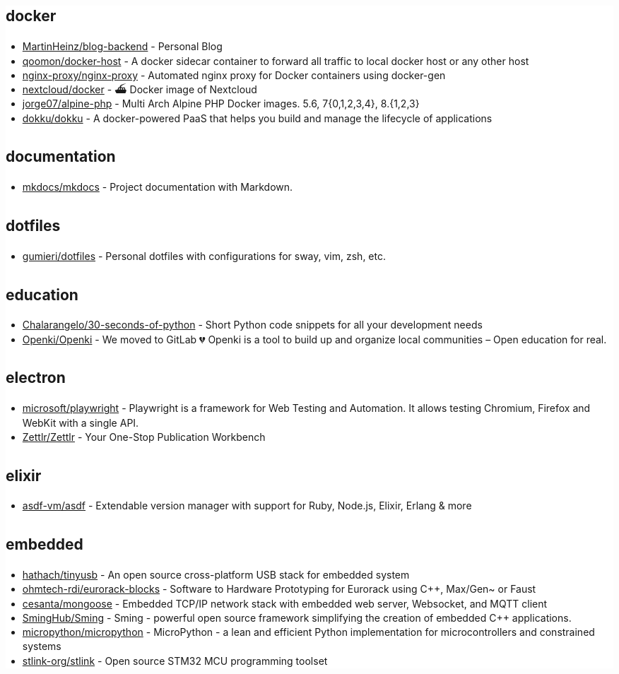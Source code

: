 ## docker 

- [MartinHeinz/blog-backend](https://github.com/MartinHeinz/blog-backend) - Personal Blog
- [qoomon/docker-host](https://github.com/qoomon/docker-host) - A docker sidecar container to forward all traffic to local docker host or any other host
- [nginx-proxy/nginx-proxy](https://github.com/nginx-proxy/nginx-proxy) - Automated nginx proxy for Docker containers using docker-gen
- [nextcloud/docker](https://github.com/nextcloud/docker) - ⛴ Docker image of Nextcloud
- [jorge07/alpine-php](https://github.com/jorge07/alpine-php) - Multi Arch Alpine PHP  Docker images. 5.6, 7{0,1,2,3,4}, 8.{1,2,3}
- [dokku/dokku](https://github.com/dokku/dokku) - A docker-powered PaaS that helps you build and manage the lifecycle of applications

## documentation 

- [mkdocs/mkdocs](https://github.com/mkdocs/mkdocs) - Project documentation with Markdown.

## dotfiles 

- [gumieri/dotfiles](https://github.com/gumieri/dotfiles) - Personal dotfiles with configurations for sway, vim, zsh, etc.

## education 

- [Chalarangelo/30-seconds-of-python](https://github.com/Chalarangelo/30-seconds-of-python) - Short Python code snippets for all your development needs
- [Openki/Openki](https://github.com/Openki/Openki) - We moved to GitLab 💔 Openki is a tool to build up and organize local communities – Open education for real.

## electron 

- [microsoft/playwright](https://github.com/microsoft/playwright) - Playwright is a framework for Web Testing and Automation. It allows testing Chromium, Firefox and WebKit with a single API.
- [Zettlr/Zettlr](https://github.com/Zettlr/Zettlr) - Your One-Stop Publication Workbench

## elixir 

- [asdf-vm/asdf](https://github.com/asdf-vm/asdf) - Extendable version manager with support for Ruby, Node.js, Elixir, Erlang & more

## embedded 

- [hathach/tinyusb](https://github.com/hathach/tinyusb) - An open source  cross-platform USB stack for embedded system
- [ohmtech-rdi/eurorack-blocks](https://github.com/ohmtech-rdi/eurorack-blocks) - Software to Hardware Prototyping for Eurorack using C++, Max/Gen~ or Faust
- [cesanta/mongoose](https://github.com/cesanta/mongoose) - Embedded TCP/IP network stack with embedded web server, Websocket, and MQTT client
- [SmingHub/Sming](https://github.com/SmingHub/Sming) - Sming - powerful  open source framework simplifying the creation of embedded C++ applications.
- [micropython/micropython](https://github.com/micropython/micropython) - MicroPython - a lean and efficient Python implementation for microcontrollers and constrained systems
- [stlink-org/stlink](https://github.com/stlink-org/stlink) - Open source STM32 MCU programming toolset
